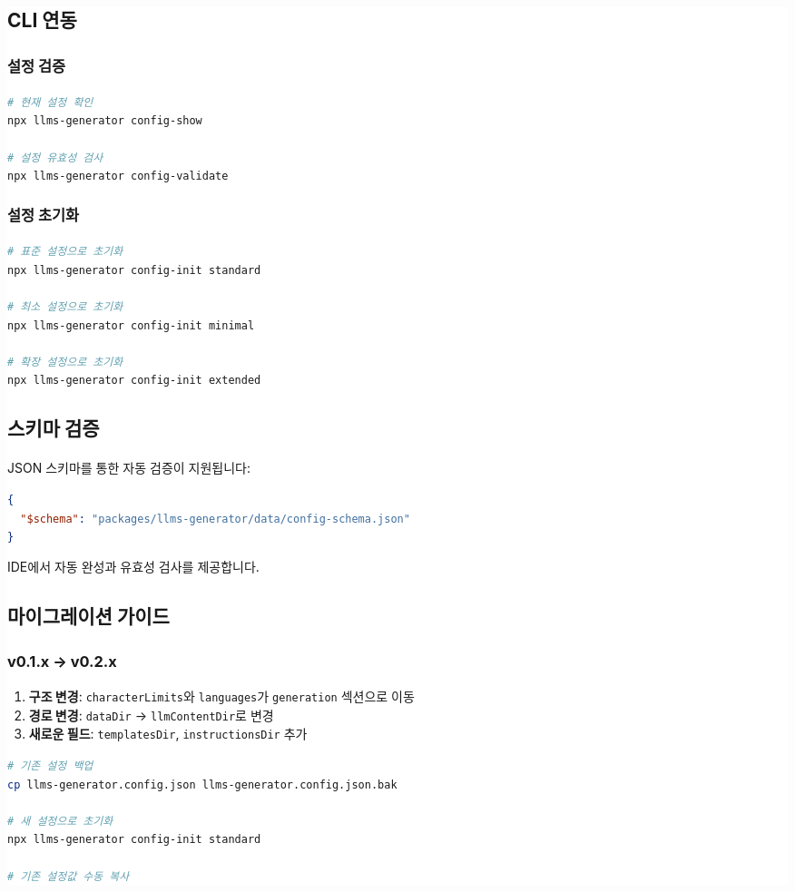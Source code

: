 ## CLI 연동

### 설정 검증

```bash
# 현재 설정 확인
npx llms-generator config-show

# 설정 유효성 검사
npx llms-generator config-validate
```

### 설정 초기화

```bash
# 표준 설정으로 초기화
npx llms-generator config-init standard

# 최소 설정으로 초기화  
npx llms-generator config-init minimal

# 확장 설정으로 초기화
npx llms-generator config-init extended
```

## 스키마 검증

JSON 스키마를 통한 자동 검증이 지원됩니다:

```json
{
  "$schema": "packages/llms-generator/data/config-schema.json"
}
```

IDE에서 자동 완성과 유효성 검사를 제공합니다.

## 마이그레이션 가이드

### v0.1.x → v0.2.x

1. **구조 변경**: `characterLimits`와 `languages`가 `generation` 섹션으로 이동
2. **경로 변경**: `dataDir` → `llmContentDir`로 변경
3. **새로운 필드**: `templatesDir`, `instructionsDir` 추가

```bash
# 기존 설정 백업
cp llms-generator.config.json llms-generator.config.json.bak

# 새 설정으로 초기화
npx llms-generator config-init standard

# 기존 설정값 수동 복사
```
